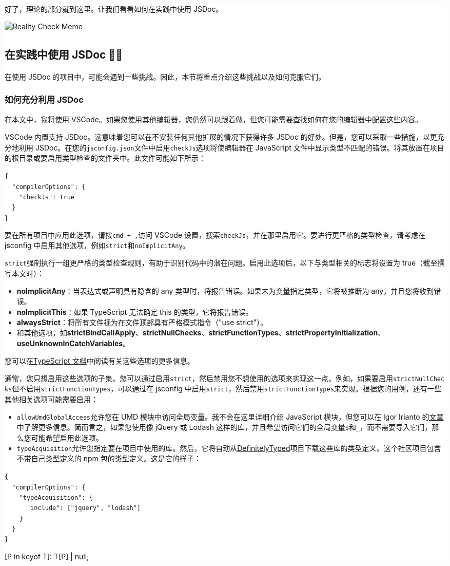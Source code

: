好了，理论的部分就到这里。让我们看看如何在实践中使用 JSDoc。

![Reality Check Meme](https://p3-juejin.byteimg.com/tos-cn-i-k3u1fbpfcp/7798c616bb6e4ffca35753de0edf5782~tplv-k3u1fbpfcp-jj-mark:3024:0:0:0:q75.awebp#?w=362\&h=640\&s=4300782\&e=gif\&f=82\&b=786f7a)

## 在实践中使用 JSDoc 🏄‍♂️

在使用 JSDoc 的项目中，可能会遇到一些挑战。因此，本节将重点介绍这些挑战以及如何克服它们。

### 如何充分利用 JSDoc

在本文中，我将使用 VSCode。如果您使用其他编辑器，您仍然可以跟着做，但您可能需要查找如何在您的编辑器中配置这些内容。

VSCode 内置支持 JSDoc。这意味着您可以在不安装任何其他扩展的情况下获得许多 JSDoc 的好处。但是，您可以采取一些措施，以更充分地利用 JSDoc。在您的`jsconfig.json`文件中启用`checkJs`选项将使编辑器在 JavaScript 文件中显示类型不匹配的错误。将其放置在项目的根目录或要启用类型检查的文件夹中。此文件可能如下所示：

```
{
  "compilerOptions": {
    "checkJs": true
  }
}
```

要在所有项目中应用此选项，请按`cmd + ,`访问 VSCode 设置，搜索`checkJs`，并在那里启用它。要进行更严格的类型检查，请考虑在 jsconfig 中启用其他选项，例如`strict`和`noImplicitAny`。

`strict`强制执行一组更严格的类型检查规则，有助于识别代码中的潜在问题。启用此选项后，以下与类型相关的标志将设置为 true（截至撰写本文时）：

* **noImplicitAny**：当表达式或声明具有隐含的 any 类型时，将报告错误。如果未为变量指定类型，它将被推断为 any，并且您将收到错误。
* **noImplicitThis**：如果 TypeScript 无法确定 this 的类型，它将报告错误。
* **alwaysStrict**：将所有文件视为在文件顶部具有严格模式指令（"use strict"）。
* 和其他选项，如**strictBindCallApply**、**strictNullChecks**、**strictFunctionTypes**、**strictPropertyInitialization**、**useUnknownInCatchVariables**。

您可以在[TypeScript 文档](https://link.juejin.cn/?target=https%3A%2F%2Fwww.typescriptlang.org%2Ftsconfig%23strict "https://www.typescriptlang.org/tsconfig#strict")中阅读有关这些选项的更多信息。

通常，您只想启用这些选项的子集。您可以通过启用`strict`，然后禁用您不想使用的选项来实现这一点。例如，如果要启用`strictNullChecks`但不启用`strictFunctionTypes`，可以通过在 jsconfig 中启用`strict`，然后禁用`strictFunctionTypes`来实现。根据您的用例，还有一些其他相关选项可能需要启用：

* `allowUmdGlobalAccess`允许您在 UMD 模块中访问全局变量。我不会在这里详细介绍 JavaScript 模块，但您可以在 Igor Irianto 的[文章](https://link.juejin.cn/?target=https%3A%2F%2Fdev.to%2Figgredible%2Fwhat-the-heck-are-cjs-amd-umd-and-esm-ikm "https://dev.to/iggredible/what-the-heck-are-cjs-amd-umd-and-esm-ikm")中了解更多信息。简而言之，如果您使用像 jQuery 或 Lodash 这样的库，并且希望访问它们的全局变量`$`和`_`，而不需要导入它们，那么您可能希望启用此选项。
* `typeAcquisition`允许您指定要在项目中使用的库。然后，它将自动从[DefinitelyTyped](https://link.juejin.cn/?target=https%3A%2F%2Fgithub.com%2FDefinitelyTyped%2FDefinitelyTyped "https://github.com/DefinitelyTyped/DefinitelyTyped")项目下载这些库的类型定义。这个社区项目包含不带自己类型定义的 npm 包的类型定义。这是它的样子：

```
{
  "compilerOptions": {
    "typeAcquisition": {
      "include": ["jquery", "lodash"]
    }
  }
}
```


  [P in keyof T]: T[P] | null;